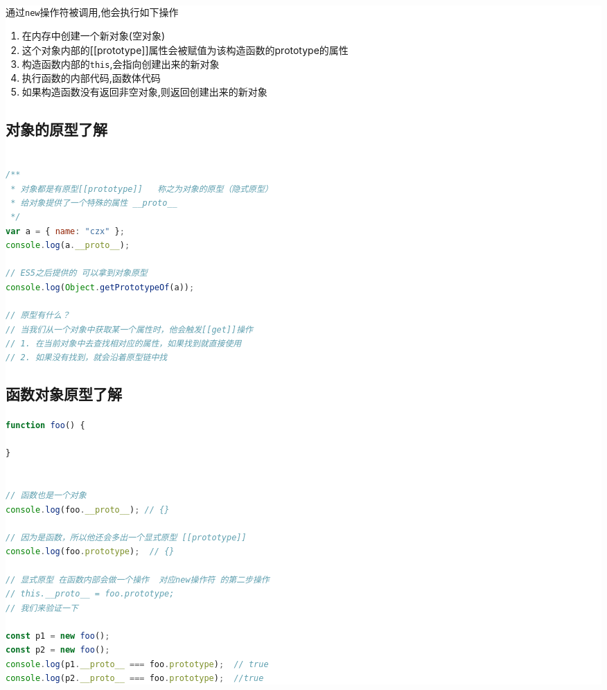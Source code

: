通过`new`操作符被调用,他会执行如下操作

1. 在内存中创建一个新对象(空对象)
2. 这个对象内部的[[prototype]]属性会被赋值为该构造函数的prototype的属性
3. 构造函数内部的`this`,会指向创建出来的新对象
4. 执行函数的内部代码,函数体代码
5. 如果构造函数没有返回非空对象,则返回创建出来的新对象

## 对象的原型了解

```js

/**
 * 对象都是有原型[[prototype]]   称之为对象的原型（隐式原型）
 * 给对象提供了一个特殊的属性 __proto__
 */
var a = { name: "czx" };
console.log(a.__proto__);

// ES5之后提供的 可以拿到对象原型
console.log(Object.getPrototypeOf(a));

// 原型有什么？
// 当我们从一个对象中获取某一个属性时，他会触发[[get]]操作
// 1. 在当前对象中去查找相对应的属性，如果找到就直接使用
// 2. 如果没有找到，就会沿着原型链中找
```

## 函数对象原型了解

```js
function foo() {

}


// 函数也是一个对象
console.log(foo.__proto__); // {}

// 因为是函数，所以他还会多出一个显式原型 [[prototype]]
console.log(foo.prototype);  // {}

// 显式原型 在函数内部会做一个操作  对应new操作符 的第二步操作
// this.__proto__ = foo.prototype;  
// 我们来验证一下

const p1 = new foo();
const p2 = new foo();
console.log(p1.__proto__ === foo.prototype);  // true 
console.log(p2.__proto__ === foo.prototype);  //true
```
